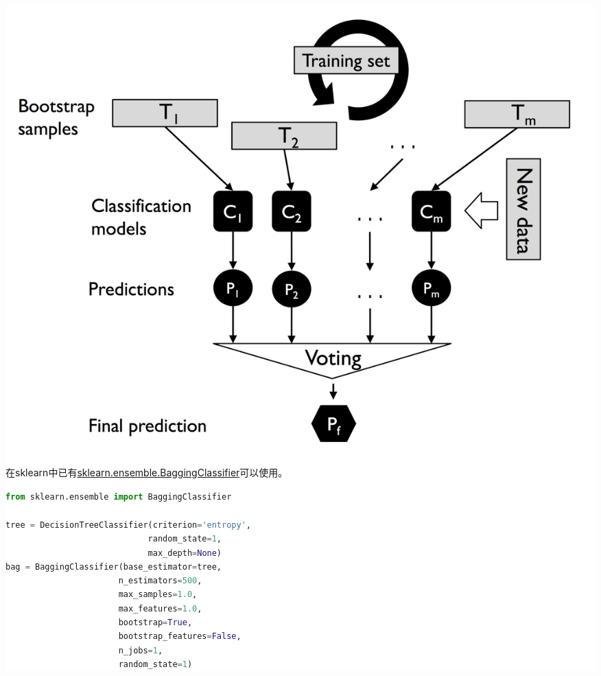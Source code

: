 ![bagging](/assets/images/python_ml/07_bagging.png)

在sklearn中已有[sklearn.ensemble.BaggingClassifier](https://scikit-learn.org/stable/modules/generated/sklearn.ensemble.BaggingClassifier.html?highlight=baggingclassifier#sklearn.ensemble.BaggingClassifier)可以使用。



```python
from sklearn.ensemble import BaggingClassifier

tree = DecisionTreeClassifier(criterion='entropy',
                             random_state=1,
                             max_depth=None)
bag = BaggingClassifier(base_estimator=tree,
                       n_estimators=500,
                       max_samples=1.0,
                       max_features=1.0,
                       bootstrap=True,
                       bootstrap_features=False,
                       n_jobs=1,
                       random_state=1)
```
